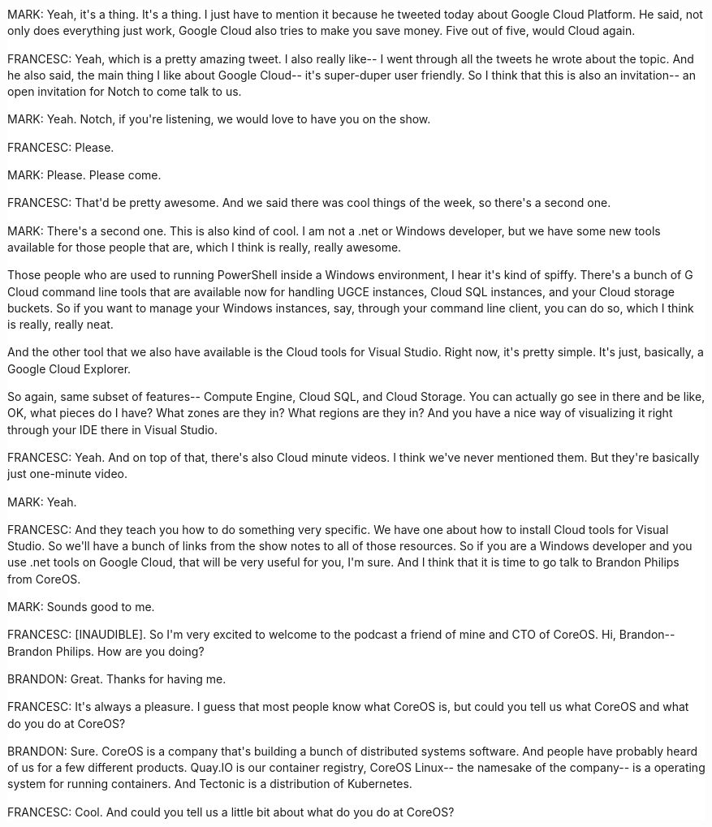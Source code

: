 MARK: Yeah, it's a thing. It's a thing. I just have to mention it because he tweeted today about Google Cloud Platform. He said, not only does everything just work, Google Cloud also tries to make you save money. Five out of five, would Cloud again. 

FRANCESC: Yeah, which is a pretty amazing tweet. I also really like-- I went through all the tweets he wrote about the topic. And he also said, the main thing I like about Google Cloud-- it's super-duper user friendly. So I think that this is also an invitation-- an open invitation for Notch to come talk to us. 

MARK: Yeah. Notch, if you're listening, we would love to have you on the show. 

FRANCESC: Please. 

MARK: Please. Please come. 

FRANCESC: That'd  be pretty awesome. And we said there was cool things of the week, so there's a second one. 

MARK: There's a second one. This is also kind of cool. I am not a .net or Windows developer, but we have some new tools available for those people that are, which I think is really, really awesome. 

Those people who are used to running PowerShell inside a Windows environment, I hear it's kind of spiffy. There's a bunch of G Cloud command line tools that are available now for handling UGCE instances, Cloud SQL instances, and your Cloud storage buckets. So if you want to manage your Windows instances, say, through your command line client, you can do so, which I think is really, really neat. 

And the other tool that we also have available is the Cloud tools for Visual Studio. Right now, it's pretty simple. It's just, basically, a Google Cloud Explorer. 

So again, same subset of features-- Compute Engine, Cloud SQL, and Cloud Storage. You can actually go see in there and be like, OK, what pieces do I have? What zones are they in? What regions are they in? And you have a nice way of visualizing it right through your IDE there in Visual Studio. 

FRANCESC: Yeah. And on top of that, there's also Cloud minute videos. I think we've never mentioned them. But they're basically just one-minute video. 

MARK: Yeah. 

FRANCESC: And they teach you how to do something very specific. We have one about how to install Cloud tools for Visual Studio. So we'll have a bunch of links from the show notes to all of those resources. So if you are a Windows developer and you use .net tools on Google Cloud, that will be very useful for you, I'm sure. And I think that it is time to go talk to Brandon Philips from CoreOS. 

MARK: Sounds good to me. 

FRANCESC: [INAUDIBLE]. So I'm very excited to welcome to the podcast a friend of mine and CTO of CoreOS. Hi, Brandon-- Brandon Philips. How are you doing? 

BRANDON: Great. Thanks for having me. 

FRANCESC: It's always a pleasure. I guess that most people know what CoreOS is, but could you tell us what CoreOS and what do you do at CoreOS? 

BRANDON: Sure. CoreOS is a company that's building a bunch of distributed systems software. And people have probably heard of us for a few different products. Quay.IO is our container registry, CoreOS Linux-- the namesake of the company-- is a operating system for running containers. And Tectonic is a distribution of Kubernetes. 

FRANCESC: Cool. And could you tell us a little bit about what do you do at CoreOS? 
